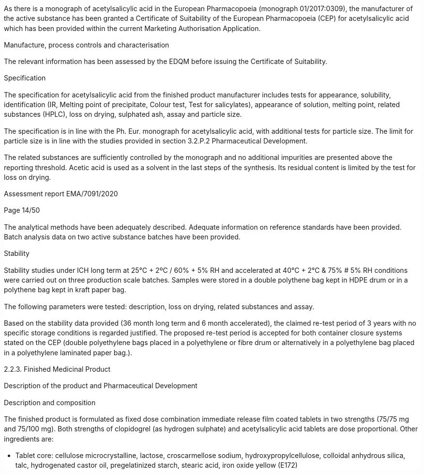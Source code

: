 As there is a monograph of acetylsalicylic acid in the European Pharmacopoeia (monograph 01/2017:0309), the manufacturer of the active substance has been granted a Certificate of Suitability of the European Pharmacopoeia (CEP) for acetylsalicylic acid which has been provided within the current Marketing Authorisation Application.

Manufacture, process controls and characterisation

The relevant information has been assessed by the EDQM before issuing the Certificate of Suitability.

Specification

The specification for acetylsalicylic acid from the finished product manufacturer includes tests for appearance, solubility, identification (IR, Melting point of precipitate, Colour test, Test for salicylates), appearance of solution, melting point, related substances (HPLC), loss on drying, sulphated ash, assay and particle size.

The specification is in line with the Ph. Eur. monograph for acetylsalicylic acid, with additional tests for particle size. The limit for particle size is in line with the studies provided in section 3.2.P.2 Pharmaceutical Development.

The related substances are sufficiently controlled by the monograph and no additional impurities are presented above the reporting threshold. Acetic acid is used as a solvent in the last steps of the synthesis. Its residual content is limited by the test for loss on drying.

Assessment report EMA/7091/2020

Page 14/50

The analytical methods have been adequately described. Adequate information on reference standards have been provided. Batch analysis data on two active substance batches have been provided.

Stability

Stability studies under ICH long term at 25°C + 2ºC / 60% + 5% RH and accelerated at 40°C + 2℃ & 75% # 5% RH conditions were carried out on three production scale batches. Samples were stored in a double polythene bag kept in HDPE drum or in a polythene bag kept in kraft paper bag.

The following parameters were tested: description, loss on drying, related substances and assay.

Based on the stability data provided (36 month long term and 6 month accelerated), the claimed re-test period of 3 years with no specific storage conditions is regarded justified. The proposed re-test period is accepted for both container closure systems stated on the CEP (double polyethylene bags placed in a polyethylene or fibre drum or alternatively in a polyethylene bag placed in a polyethylene laminated paper bag.).

2.2.3. Finished Medicinal Product

Description of the product and Pharmaceutical Development

Description and composition

The finished product is formulated as fixed dose combination immediate release film coated tablets in two strengths (75/75 mg and 75/100 mg). Both strengths of clopidogrel (as hydrogen sulphate) and acetylsalicylic acid tablets are dose proportional. Other ingredients are:

- Tablet core: cellulose microcrystalline, lactose, croscarmellose sodium, hydroxypropylcellulose, colloidal anhydrous silica, talc, hydrogenated castor oil, pregelatinized starch, stearic acid, iron oxide yellow (E172)

